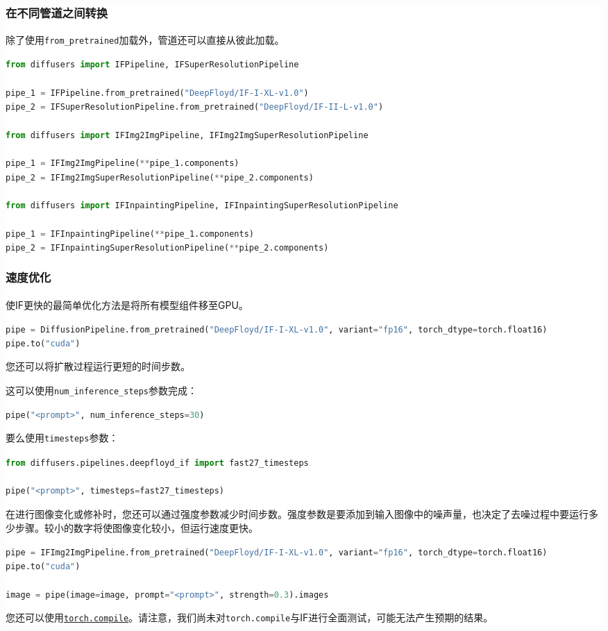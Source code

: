 ### 在不同管道之间转换

除了使用`from_pretrained`加载外，管道还可以直接从彼此加载。

```py
from diffusers import IFPipeline, IFSuperResolutionPipeline

pipe_1 = IFPipeline.from_pretrained("DeepFloyd/IF-I-XL-v1.0")
pipe_2 = IFSuperResolutionPipeline.from_pretrained("DeepFloyd/IF-II-L-v1.0")

from diffusers import IFImg2ImgPipeline, IFImg2ImgSuperResolutionPipeline

pipe_1 = IFImg2ImgPipeline(**pipe_1.components)
pipe_2 = IFImg2ImgSuperResolutionPipeline(**pipe_2.components)

from diffusers import IFInpaintingPipeline, IFInpaintingSuperResolutionPipeline

pipe_1 = IFInpaintingPipeline(**pipe_1.components)
pipe_2 = IFInpaintingSuperResolutionPipeline(**pipe_2.components)
```

### 速度优化

使IF更快的最简单优化方法是将所有模型组件移至GPU。

```py
pipe = DiffusionPipeline.from_pretrained("DeepFloyd/IF-I-XL-v1.0", variant="fp16", torch_dtype=torch.float16)
pipe.to("cuda")
```

您还可以将扩散过程运行更短的时间步数。

这可以使用`num_inference_steps`参数完成：

```py
pipe("<prompt>", num_inference_steps=30)
```

要么使用`timesteps`参数：

```py
from diffusers.pipelines.deepfloyd_if import fast27_timesteps

pipe("<prompt>", timesteps=fast27_timesteps)
```

在进行图像变化或修补时，您还可以通过强度参数减少时间步数。强度参数是要添加到输入图像中的噪声量，也决定了去噪过程中要运行多少步骤。较小的数字将使图像变化较小，但运行速度更快。

```py
pipe = IFImg2ImgPipeline.from_pretrained("DeepFloyd/IF-I-XL-v1.0", variant="fp16", torch_dtype=torch.float16)
pipe.to("cuda")

image = pipe(image=image, prompt="<prompt>", strength=0.3).images
```

您还可以使用[`torch.compile`](../../optimization/torch2.0)。请注意，我们尚未对`torch.compile`与IF进行全面测试，可能无法产生预期的结果。
